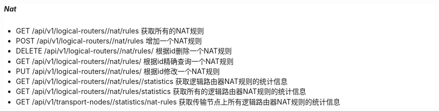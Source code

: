 ##### Nat

- GET /api/v1/logical-routers/<logical-router-id>/nat/rules   获取所有的NAT规则
- POST /api/v1/logical-routers/<logical-router-id>/nat/rules  增加一个NAT规则
- DELETE /api/v1/logical-routers/<logical-router-id>/nat/rules/<rule-id>   根据id删除一个NAT规则
- GET /api/v1/logical-routers/<logical-router-id>/nat/rules/<rule-id>   根据id精确查询一个NAT规则
- PUT /api/v1/logical-routers/<logical-router-id>/nat/rules/<rule-id>   根据id修改一个NAT规则
- GET /api/v1/logical-routers/<logical-router-id>/nat/rules/<rule-id>/statistics  获取逻辑路由器NAT规则的统计信息
- GET /api/v1/logical-routers/<logical-router-id>/nat/rules/statistics  获取所有的逻辑路由器NAT规则的统计信息
- GET /api/v1/transport-nodes/<node-id>/statistics/nat-rules   获取传输节点上所有逻辑路由器NAT规则的统计信息